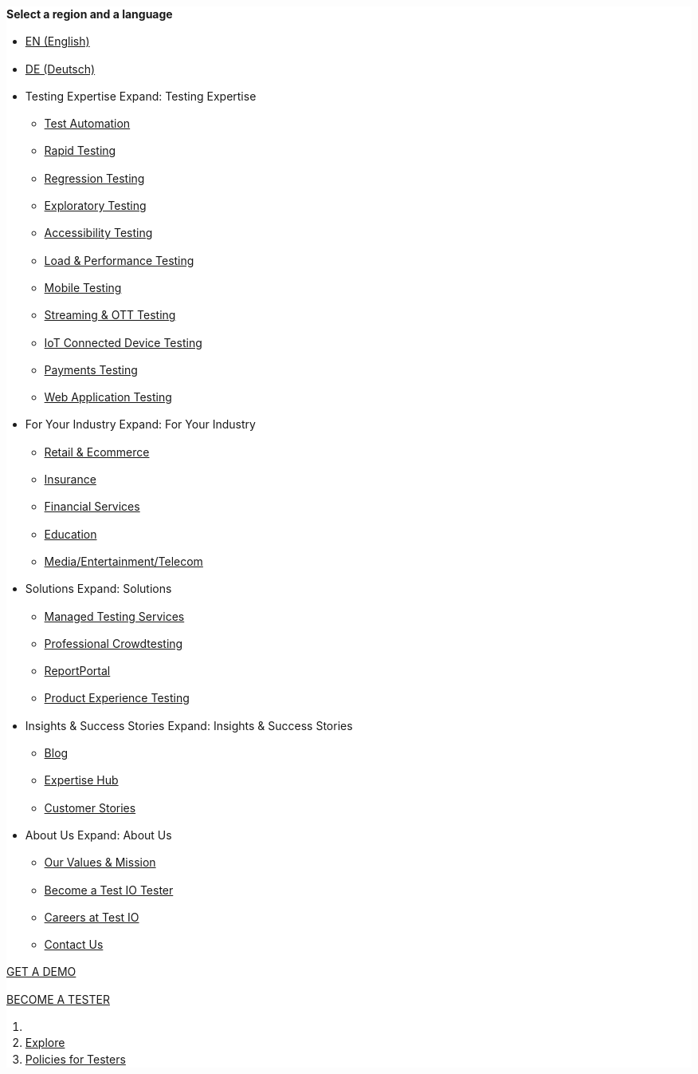 **Select a region and a language**

* [EN (English)](https://test.io/policies-testers)
* [DE (Deutsch)](https://test.io/de/policies-testers)

* Testing Expertise Expand: Testing Expertise
    
    * [Test Automation](https://test.io/services/test-automation)
    * [Rapid Testing](https://test.io/services/rapid-testing)
    * [Regression Testing](https://test.io/services/regression-testing)
    * [Exploratory Testing](https://test.io/services/exploratory-testing)
    
    * [Accessibility Testing](https://test.io/services/accessibility-testing)
    * [Load & Performance Testing](https://test.io/services/load-and-performance-testing)
    * [Mobile Testing](https://test.io/services/mobile-testing)
    * [Streaming & OTT Testing](https://test.io/services/streaming-and-ott-testing)
    
    * [IoT Connected Device Testing](https://test.io/services/iot-connected-device-testing)
    * [Payments Testing](https://test.io/services/payments-testing)
    * [Web Application Testing](https://test.io/services/web-application-testing)
    
* For Your Industry Expand: For Your Industry
    
    * [Retail & Ecommerce](https://test.io/industries/quality-for-retail-and-ecommerce)
    * [Insurance](https://test.io/industries/quality-for-insurance-providers)
    * [Financial Services](https://test.io/industries/quality-for-financial-services)
    
    * [Education](https://test.io/industries/quality-for-education)
    * [Media/Entertainment/Telecom](https://test.io/industries/quality-for-media-entertainment-telecom)
    
* Solutions Expand: Solutions
    
    * [Managed Testing Services](https://test.io/solutions/fully-managed-testing-as-a-service)
    * [Professional Crowdtesting](https://test.io/solutions/crowdtesting)
    
    * [ReportPortal](https://test.io/solutions/reportportal-analytics)
    * [Product Experience Testing](https://test.io/solutions/product-experience-testing)
    
* Insights & Success Stories Expand: Insights & Success Stories
    
    * [Blog](https://test.io/resources/blog)
    
    * [Expertise Hub](https://test.io/resources/library)
    
    * [Customer Stories](https://test.io/resources/our-customers)
    
* About Us Expand: About Us
    
    * [Our Values & Mission](https://test.io/company/our-values-and-mission)
    * [Become a Test IO Tester](https://test.io/company/become-a-tester)
    
    * [Careers at Test IO](https://test.io/company/careers)
    * [Contact Us](https://test.io/company/contact-us)
    

[GET A DEMO](#form)

[BECOME A TESTER](https://test.io/company/become-a-tester)

1. [](https://test.io/)
2. [Explore](https://test.io/)
3. [Policies for Testers](https://test.io/policies-testers)
